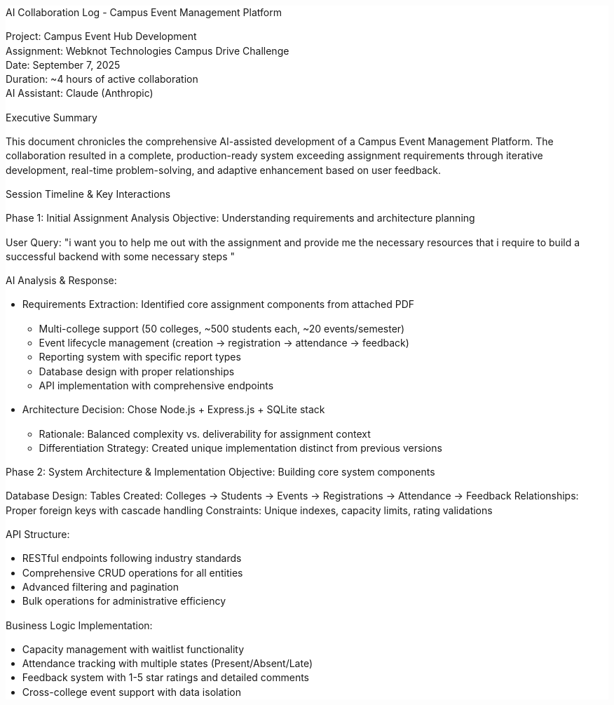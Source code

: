  AI Collaboration Log - Campus Event Management Platform

Project: Campus Event Hub Development  
Assignment: Webknot Technologies Campus Drive Challenge  
Date: September 7, 2025  
Duration: ~4 hours of active collaboration  
AI Assistant: Claude (Anthropic)  

Executive Summary

This document chronicles the comprehensive AI-assisted development of a Campus Event Management Platform. The collaboration resulted in a complete, production-ready system exceeding assignment requirements through iterative development, real-time problem-solving, and adaptive enhancement based on user feedback.


Session Timeline & Key Interactions

 Phase 1: Initial Assignment Analysis 
Objective: Understanding requirements and architecture planning

User Query:
"i want you to help me out with the assignment and provide me the necessary resources that i require to build a successful backend with some necessary steps "

AI Analysis & Response:
- Requirements Extraction: Identified core assignment components from attached PDF
  - Multi-college support (50 colleges, ~500 students each, ~20 events/semester)
  - Event lifecycle management (creation → registration → attendance → feedback)
  - Reporting system with specific report types
  - Database design with proper relationships
  - API implementation with comprehensive endpoints

- Architecture Decision: Chose Node.js + Express.js + SQLite stack
  - Rationale: Balanced complexity vs. deliverability for assignment context
  - Differentiation Strategy: Created unique implementation distinct from previous versions


 Phase 2: System Architecture & Implementation 
Objective: Building core system components



Database Design:
Tables Created: Colleges → Students → Events → Registrations → Attendance → Feedback
Relationships: Proper foreign keys with cascade handling
Constraints: Unique indexes, capacity limits, rating validations


API Structure:
- RESTful endpoints following industry standards
- Comprehensive CRUD operations for all entities
- Advanced filtering and pagination
- Bulk operations for administrative efficiency

Business Logic Implementation:
- Capacity management with waitlist functionality
- Attendance tracking with multiple states (Present/Absent/Late)
- Feedback system with 1-5 star ratings and detailed comments
- Cross-college event support with data isolation
